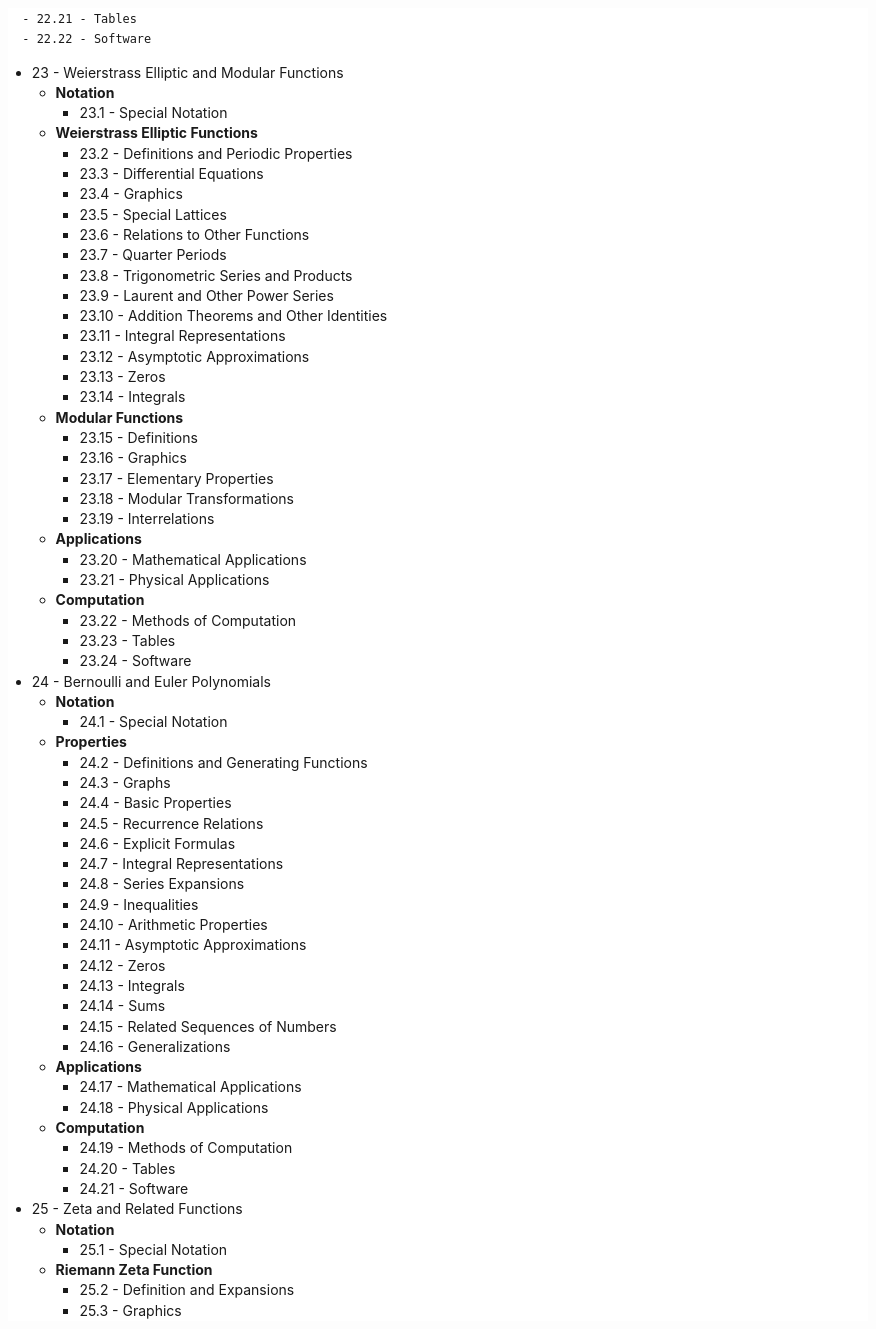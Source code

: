       - 22.21 - Tables
      - 22.22 - Software
- 23 - Weierstrass Elliptic and Modular Functions
  - **Notation**
      - 23.1 - Special Notation
  - **Weierstrass Elliptic Functions**
      - 23.2 - Definitions and Periodic Properties
      - 23.3 - Differential Equations
      - 23.4 - Graphics
      - 23.5 - Special Lattices
      - 23.6 - Relations to Other Functions
      - 23.7 - Quarter Periods
      - 23.8 - Trigonometric Series and Products
      - 23.9 - Laurent and Other Power Series
      - 23.10 - Addition Theorems and Other Identities
      - 23.11 - Integral Representations
      - 23.12 - Asymptotic Approximations
      - 23.13 - Zeros
      - 23.14 - Integrals
  - **Modular Functions**
      - 23.15 - Definitions
      - 23.16 - Graphics
      - 23.17 - Elementary Properties
      - 23.18 - Modular Transformations
      - 23.19 - Interrelations
  - **Applications**
      - 23.20 - Mathematical Applications
      - 23.21 - Physical Applications
  - **Computation**
      - 23.22 - Methods of Computation
      - 23.23 - Tables
      - 23.24 - Software
- 24 - Bernoulli and Euler Polynomials
  - **Notation**
      - 24.1 - Special Notation
  - **Properties**
      - 24.2 - Definitions and Generating Functions
      - 24.3 - Graphs
      - 24.4 - Basic Properties
      - 24.5 - Recurrence Relations
      - 24.6 - Explicit Formulas
      - 24.7 - Integral Representations
      - 24.8 - Series Expansions
      - 24.9 - Inequalities
      - 24.10 - Arithmetic Properties
      - 24.11 - Asymptotic Approximations
      - 24.12 - Zeros
      - 24.13 - Integrals
      - 24.14 - Sums
      - 24.15 - Related Sequences of Numbers
      - 24.16 - Generalizations
  - **Applications**
      - 24.17 - Mathematical Applications
      - 24.18 - Physical Applications
  - **Computation**
      - 24.19 - Methods of Computation
      - 24.20 - Tables
      - 24.21 - Software
- 25 - Zeta and Related Functions
  - **Notation**
      - 25.1 - Special Notation
  - **Riemann Zeta Function**
      - 25.2 - Definition and Expansions
      - 25.3 - Graphics